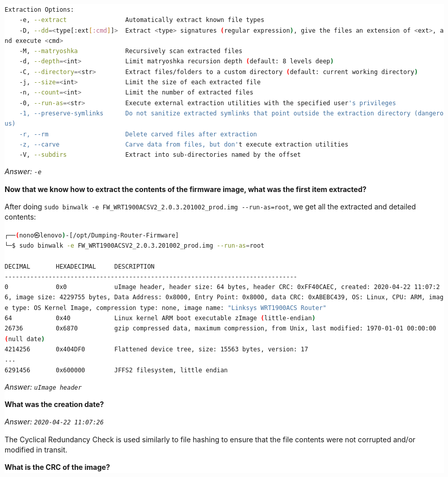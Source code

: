 ``` sh
Extraction Options:
    -e, --extract                Automatically extract known file types
    -D, --dd=<type[:ext[:cmd]]>  Extract <type> signatures (regular expression), give the files an extension of <ext>, and execute <cmd>
    -M, --matryoshka             Recursively scan extracted files
    -d, --depth=<int>            Limit matryoshka recursion depth (default: 8 levels deep)
    -C, --directory=<str>        Extract files/folders to a custom directory (default: current working directory)
    -j, --size=<int>             Limit the size of each extracted file
    -n, --count=<int>            Limit the number of extracted files
    -0, --run-as=<str>           Execute external extraction utilities with the specified user's privileges
    -1, --preserve-symlinks      Do not sanitize extracted symlinks that point outside the extraction directory (dangerous)
    -r, --rm                     Delete carved files after extraction
    -z, --carve                  Carve data from files, but don't execute extraction utilities
    -V, --subdirs                Extract into sub-directories named by the offset
```

*Answer: `-e`*

**Now that we know how to extract the contents of the firmware image, what was the first item extracted?**

After doing `sudo binwalk -e FW_WRT1900ACSV2_2.0.3.201002_prod.img --run-as=root`, we get all the extracted and detailed contents:

``` sh
┌──(nono㉿lenovo)-[/opt/Dumping-Router-Firmware]
└─$ sudo binwalk -e FW_WRT1900ACSV2_2.0.3.201002_prod.img --run-as=root

DECIMAL       HEXADECIMAL     DESCRIPTION
--------------------------------------------------------------------------------
0             0x0             uImage header, header size: 64 bytes, header CRC: 0xFF40CAEC, created: 2020-04-22 11:07:26, image size: 4229755 bytes, Data Address: 0x8000, Entry Point: 0x8000, data CRC: 0xABEBC439, OS: Linux, CPU: ARM, image type: OS Kernel Image, compression type: none, image name: "Linksys WRT1900ACS Router"
64            0x40            Linux kernel ARM boot executable zImage (little-endian)
26736         0x6870          gzip compressed data, maximum compression, from Unix, last modified: 1970-01-01 00:00:00 (null date)
4214256       0x404DF0        Flattened device tree, size: 15563 bytes, version: 17
...
6291456       0x600000        JFFS2 filesystem, little endian
```

*Answer: `uImage header`*

**What was the creation date?**

*Answer: `2020-04-22 11:07:26`*

The Cyclical Redundancy Check is used similarly to file hashing to ensure that the file contents were not corrupted and/or modified in transit.

**What is the CRC of the image?**
